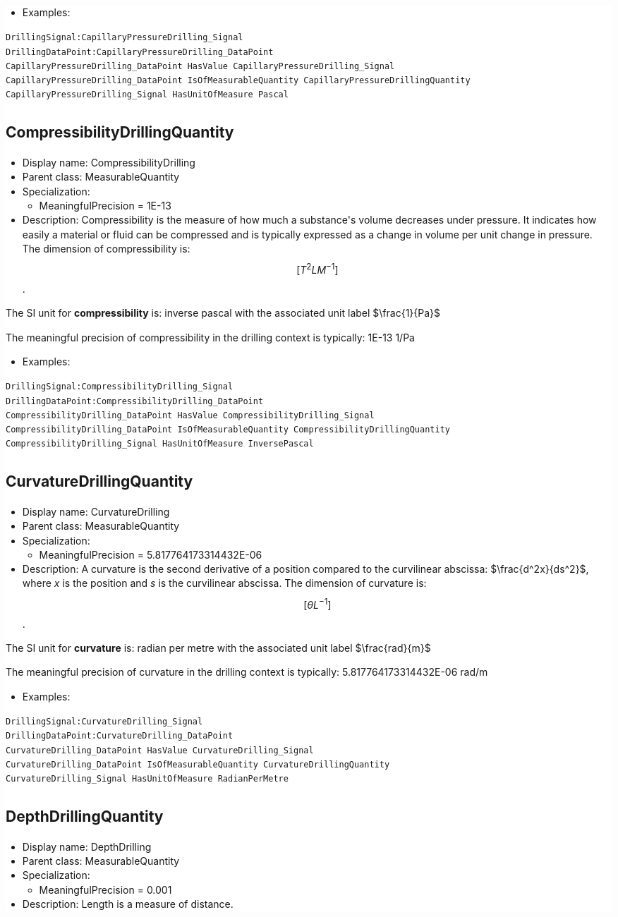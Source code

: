 - Examples: 
``` dwis
DrillingSignal:CapillaryPressureDrilling_Signal
DrillingDataPoint:CapillaryPressureDrilling_DataPoint
CapillaryPressureDrilling_DataPoint HasValue CapillaryPressureDrilling_Signal
CapillaryPressureDrilling_DataPoint IsOfMeasurableQuantity CapillaryPressureDrillingQuantity
CapillaryPressureDrilling_Signal HasUnitOfMeasure Pascal
```
## CompressibilityDrillingQuantity 
- Display name: CompressibilityDrilling
- Parent class: MeasurableQuantity
- Specialization: 
  - MeaningfulPrecision = 1E-13
- Description: 
Compressibility is the measure of how much a substance's volume decreases under pressure. It indicates how easily a material or fluid can be compressed and is typically expressed as a change in volume per unit change in pressure.
The dimension of compressibility is:
$$[T^{2}LM^{-1}]$$.

The SI unit for **compressibility** is: inverse pascal with the associated unit label $\frac{1}{Pa}$

The meaningful precision of compressibility in the drilling context is typically: 1E-13 1/Pa

- Examples: 
``` dwis
DrillingSignal:CompressibilityDrilling_Signal
DrillingDataPoint:CompressibilityDrilling_DataPoint
CompressibilityDrilling_DataPoint HasValue CompressibilityDrilling_Signal
CompressibilityDrilling_DataPoint IsOfMeasurableQuantity CompressibilityDrillingQuantity
CompressibilityDrilling_Signal HasUnitOfMeasure InversePascal
```
## CurvatureDrillingQuantity 
- Display name: CurvatureDrilling
- Parent class: MeasurableQuantity
- Specialization: 
  - MeaningfulPrecision = 5.817764173314432E-06
- Description: 
A curvature is the second derivative of a position compared to the curvilinear abscissa: $\frac{d^2x}{ds^2}$, where $x$ is the position and $s$ is the curvilinear abscissa.
The dimension of curvature is:
$$[{\theta}L^{-1}]$$.

The SI unit for **curvature** is: radian per metre with the associated unit label $\frac{rad}{m}$

The meaningful precision of curvature in the drilling context is typically: 5.817764173314432E-06 rad/m

- Examples: 
``` dwis
DrillingSignal:CurvatureDrilling_Signal
DrillingDataPoint:CurvatureDrilling_DataPoint
CurvatureDrilling_DataPoint HasValue CurvatureDrilling_Signal
CurvatureDrilling_DataPoint IsOfMeasurableQuantity CurvatureDrillingQuantity
CurvatureDrilling_Signal HasUnitOfMeasure RadianPerMetre
```
## DepthDrillingQuantity 
- Display name: DepthDrilling
- Parent class: MeasurableQuantity
- Specialization: 
  - MeaningfulPrecision = 0.001
- Description: 
Length is a measure of distance.